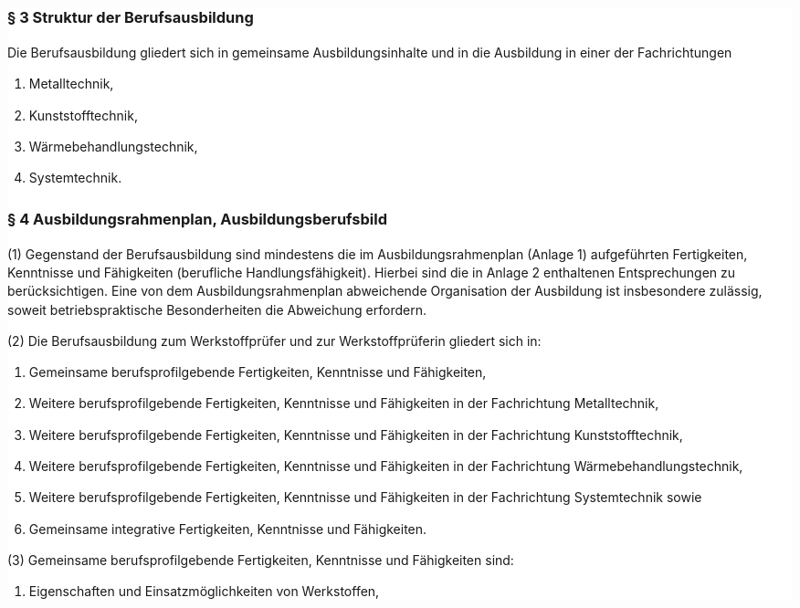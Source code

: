 
### § 3 Struktur der Berufsausbildung

Die Berufsausbildung gliedert sich in gemeinsame Ausbildungsinhalte
und in die Ausbildung in einer der Fachrichtungen

1.  Metalltechnik,


2.  Kunststofftechnik,


3.  Wärmebehandlungstechnik,


4.  Systemtechnik.





### § 4 Ausbildungsrahmenplan, Ausbildungsberufsbild

(1) Gegenstand der Berufsausbildung sind mindestens die im
Ausbildungsrahmenplan (Anlage 1) aufgeführten Fertigkeiten, Kenntnisse
und Fähigkeiten (berufliche Handlungsfähigkeit). Hierbei sind die in
Anlage 2 enthaltenen Entsprechungen zu berücksichtigen. Eine von dem
Ausbildungsrahmenplan abweichende Organisation der Ausbildung ist
insbesondere zulässig, soweit betriebspraktische Besonderheiten die
Abweichung erfordern.

(2) Die Berufsausbildung zum Werkstoffprüfer und zur Werkstoffprüferin
gliedert sich in:

1.  Gemeinsame berufsprofilgebende Fertigkeiten, Kenntnisse und
    Fähigkeiten,


2.  Weitere berufsprofilgebende Fertigkeiten, Kenntnisse und Fähigkeiten
    in der Fachrichtung Metalltechnik,


3.  Weitere berufsprofilgebende Fertigkeiten, Kenntnisse und Fähigkeiten
    in der Fachrichtung Kunststofftechnik,


4.  Weitere berufsprofilgebende Fertigkeiten, Kenntnisse und Fähigkeiten
    in der Fachrichtung Wärmebehandlungstechnik,


5.  Weitere berufsprofilgebende Fertigkeiten, Kenntnisse und Fähigkeiten
    in der Fachrichtung Systemtechnik sowie


6.  Gemeinsame integrative Fertigkeiten, Kenntnisse und Fähigkeiten.




(3) Gemeinsame berufsprofilgebende Fertigkeiten, Kenntnisse und
Fähigkeiten sind:

1.  Eigenschaften und Einsatzmöglichkeiten von Werkstoffen,

